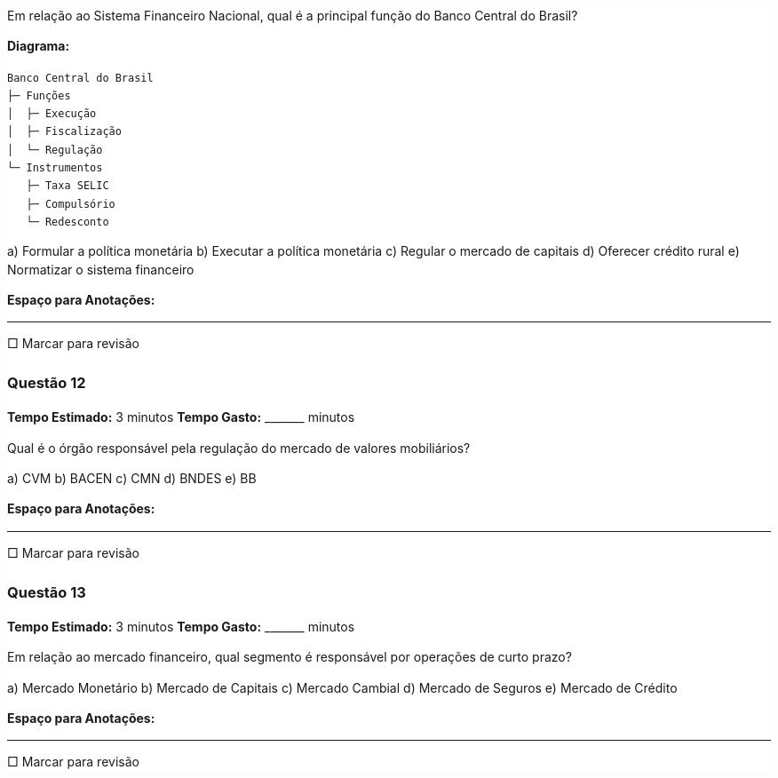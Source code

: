Em relação ao Sistema Financeiro Nacional, qual é a principal função do Banco Central do Brasil?

**Diagrama:**
```
Banco Central do Brasil
├─ Funções
│  ├─ Execução
│  ├─ Fiscalização
│  └─ Regulação
└─ Instrumentos
   ├─ Taxa SELIC
   ├─ Compulsório
   └─ Redesconto
```

a) Formular a política monetária
b) Executar a política monetária
c) Regular o mercado de capitais
d) Oferecer crédito rural
e) Normatizar o sistema financeiro

**Espaço para Anotações:**
_____________________
□ Marcar para revisão

### Questão 12
**Tempo Estimado:** 3 minutos
**Tempo Gasto:** _______ minutos

Qual é o órgão responsável pela regulação do mercado de valores mobiliários?

a) CVM
b) BACEN
c) CMN
d) BNDES
e) BB

**Espaço para Anotações:**
_____________________
□ Marcar para revisão

### Questão 13
**Tempo Estimado:** 3 minutos
**Tempo Gasto:** _______ minutos

Em relação ao mercado financeiro, qual segmento é responsável por operações de curto prazo?

a) Mercado Monetário
b) Mercado de Capitais
c) Mercado Cambial
d) Mercado de Seguros
e) Mercado de Crédito

**Espaço para Anotações:**
_____________________
□ Marcar para revisão
